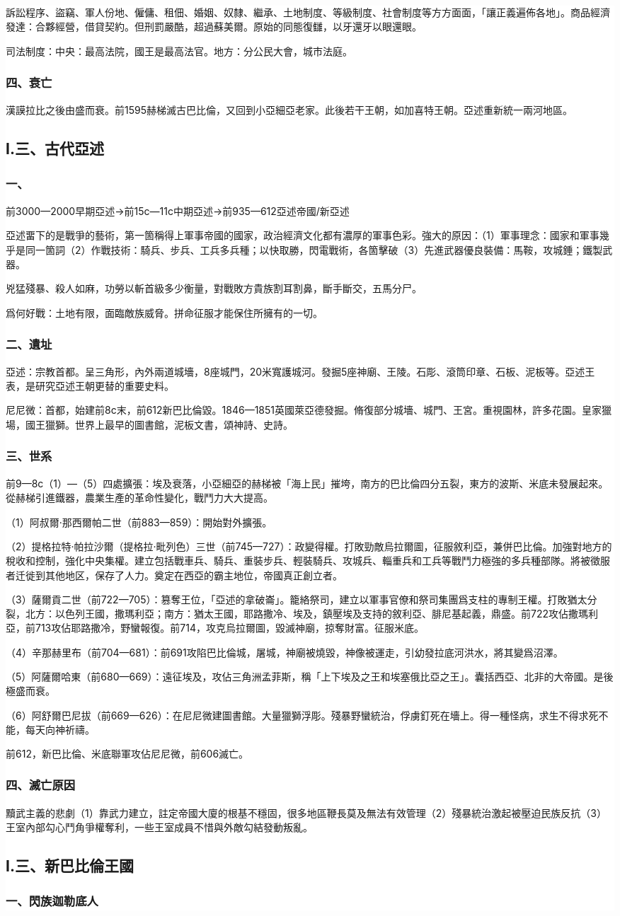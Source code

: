 訴訟程序、盜竊、軍人份地、僱傭、租佃、婚姻、奴隸、繼承、土地制度、等級制度、社會制度等方方面面，「讓正義遍佈各地」。商品經濟發達：合夥經營，借貸契約。但刑罰嚴酷，超過蘇美爾。原始的同態復讎，以牙還牙以眼還眼。

司法制度：中央：最高法院，國王是最高法官。地方：分公民大會，城市法庭。

### 四、衰亡

漢謨拉比之後由盛而衰。前1595赫梯滅古巴比倫，又回到小亞細亞老家。此後若干王朝，如加喜特王朝。亞述重新統一兩河地區。

## I.三、古代亞述

### 一、

前3000—2000早期亞述→前15c—11c中期亞述→前935—612亞述帝國/新亞述

亞述畱下的是戰爭的藝術，第一箇稱得上軍事帝國的國家，政治經濟文化都有濃厚的軍事色彩。強大的原因：（1）軍事理念：國家和軍事幾乎是同一箇詞（2）作戰技術：騎兵、步兵、工兵多兵種；以快取勝，閃電戰術，各箇擊破（3）先進武器優良裝備：馬鞍，攻城錘；鐵製武器。

兇猛殘暴、殺人如麻，功勞以斬首級多少衡量，對戰敗方貴族割耳割鼻，斷手斷交，五馬分尸。

爲何好戰：土地有限，面臨敵族威脅。拼命征服才能保住所擁有的一切。

### 二、遺址

亞述：宗教首都。呈三角形，內外兩道城墻，8座城門，20米寬護城河。發掘5座神廟、王陵。石彫、滾筒印章、石板、泥板等。亞述王表，是研究亞述王朝更替的重要史料。

尼尼微：首都，始建前8c末，前612新巴比倫毀。1846—1851英國萊亞德發掘。脩復部分城墻、城門、王宮。重視園林，許多花園。皇家獵場，國王獵獅。世界上最早的圖書館，泥板文書，頌神詩、史詩。

### 三、世系

前9—8c（1）—（5）四處擴張：埃及衰落，小亞細亞的赫梯被「海上民」摧垮，南方的巴比倫四分五裂，東方的波斯、米底未發展起來。從赫梯引進鐵器，農業生產的革命性變化，戰鬥力大大提高。

（1）阿叔爾·那西爾帕二世（前883—859）：開始對外擴張。

（2）提格拉特·帕拉沙爾（提格拉·毗列色）三世（前745—727）：政變得權。打敗勁敵烏拉爾圖，征服敘利亞，兼併巴比倫。加強對地方的稅收和控制，強化中央集權。建立包括戰車兵、騎兵、重裝步兵、輕裝騎兵、攻城兵、輜重兵和工兵等戰鬥力極強的多兵種部隊。將被徵服者迁徙到其他地区，保存了人力。奠定在西亞的霸主地位，帝國真正創立者。

（3）薩爾貢二世（前722—705）：篡奪王位，「亞述的拿破崙」。籠絡祭司，建立以軍事官僚和祭司集團爲支柱的專制王權。打敗猶太分裂，北方：以色列王國，撒瑪利亞；南方：猶太王國，耶路撒冷、埃及，鎮壓埃及支持的敘利亞、腓尼基起義，鼎盛。前722攻佔撒瑪利亞，前713攻佔耶路撒冷，野蠻報復。前714，攻克烏拉爾圖，毀滅神廟，掠奪財富。征服米底。

（4）辛那赫里布（前704—681）：前691攻陷巴比倫城，屠城，神廟被燒毀，神像被運走，引幼發拉底河洪水，將其變爲沼澤。

（5）阿薩爾哈東（前680—669）：遠征埃及，攻佔三角洲孟菲斯，稱「上下埃及之王和埃塞俄比亞之王」。囊括西亞、北非的大帝國。是後極盛而衰。

（6）阿舒爾巴尼拔（前669—626）：在尼尼微建圖書館。大量獵獅浮彫。殘暴野蠻統治，俘虜釘死在墻上。得一種怪病，求生不得求死不能，每天向神祈禱。

前612，新巴比倫、米底聯軍攻佔尼尼微，前606滅亡。

### 四、滅亡原因

黷武主義的悲劇（1）靠武力建立，註定帝國大廈的根基不穩固，很多地區鞭長莫及無法有效管理（2）殘暴統治激起被壓迫民族反抗（3）王室內部勾心鬥角爭權奪利，一些王室成員不惜與外敵勾結發動叛亂。

## I.三、新巴比倫王國

### 一、閃族迦勒底人
